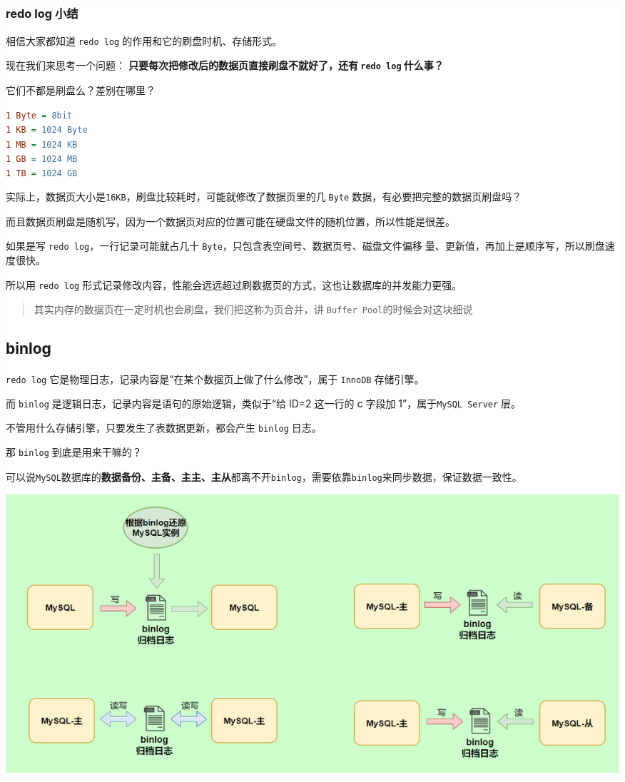 ### redo log 小结

相信大家都知道 `redo log` 的作用和它的刷盘时机、存储形式。

现在我们来思考一个问题： **只要每次把修改后的数据页直接刷盘不就好了，还有 `redo log` 什么事？**

它们不都是刷盘么？差别在哪里？

```ini
1 Byte = 8bit
1 KB = 1024 Byte
1 MB = 1024 KB
1 GB = 1024 MB
1 TB = 1024 GB
```

实际上，数据页大小是`16KB`，刷盘比较耗时，可能就修改了数据页里的几 `Byte` 数据，有必要把完整的数据页刷盘吗？

而且数据页刷盘是随机写，因为一个数据页对应的位置可能在硬盘文件的随机位置，所以性能是很差。

如果是写 `redo log`，一行记录可能就占几十 `Byte`，只包含表空间号、数据页号、磁盘文件偏移 量、更新值，再加上是顺序写，所以刷盘速度很快。

所以用 `redo log` 形式记录修改内容，性能会远远超过刷数据页的方式，这也让数据库的并发能力更强。

> 其实内存的数据页在一定时机也会刷盘，我们把这称为页合并，讲 `Buffer Pool`的时候会对这块细说

## binlog

`redo log` 它是物理日志，记录内容是“在某个数据页上做了什么修改”，属于 `InnoDB` 存储引擎。

而 `binlog` 是逻辑日志，记录内容是语句的原始逻辑，类似于“给 ID=2 这一行的 c 字段加 1”，属于`MySQL Server` 层。

不管用什么存储引擎，只要发生了表数据更新，都会产生 `binlog` 日志。

那 `binlog` 到底是用来干嘛的？

可以说`MySQL`数据库的**数据备份、主备、主主、主从**都离不开`binlog`，需要依靠`binlog`来同步数据，保证数据一致性。

![img](mysql/01-20220305234724956.png)
